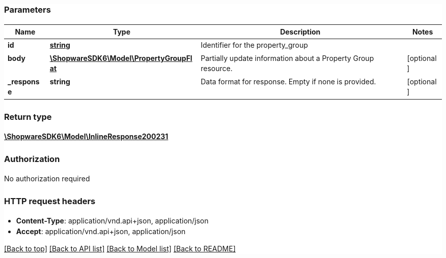 ### Parameters

Name | Type | Description  | Notes
------------- | ------------- | ------------- | -------------
 **id** | [**string**](../Model/.md)| Identifier for the property_group |
 **body** | [**\ShopwareSDK6\Model\PropertyGroupFlat**](../Model/PropertyGroupFlat.md)| Partially update information about a Property Group resource. | [optional]
 **_response** | **string**| Data format for response. Empty if none is provided. | [optional]

### Return type

[**\ShopwareSDK6\Model\InlineResponse200231**](../Model/InlineResponse200231.md)

### Authorization

No authorization required

### HTTP request headers

 - **Content-Type**: application/vnd.api+json, application/json
 - **Accept**: application/vnd.api+json, application/json

[[Back to top]](#) [[Back to API list]](../../README.md#documentation-for-api-endpoints) [[Back to Model list]](../../README.md#documentation-for-models) [[Back to README]](../../README.md)

